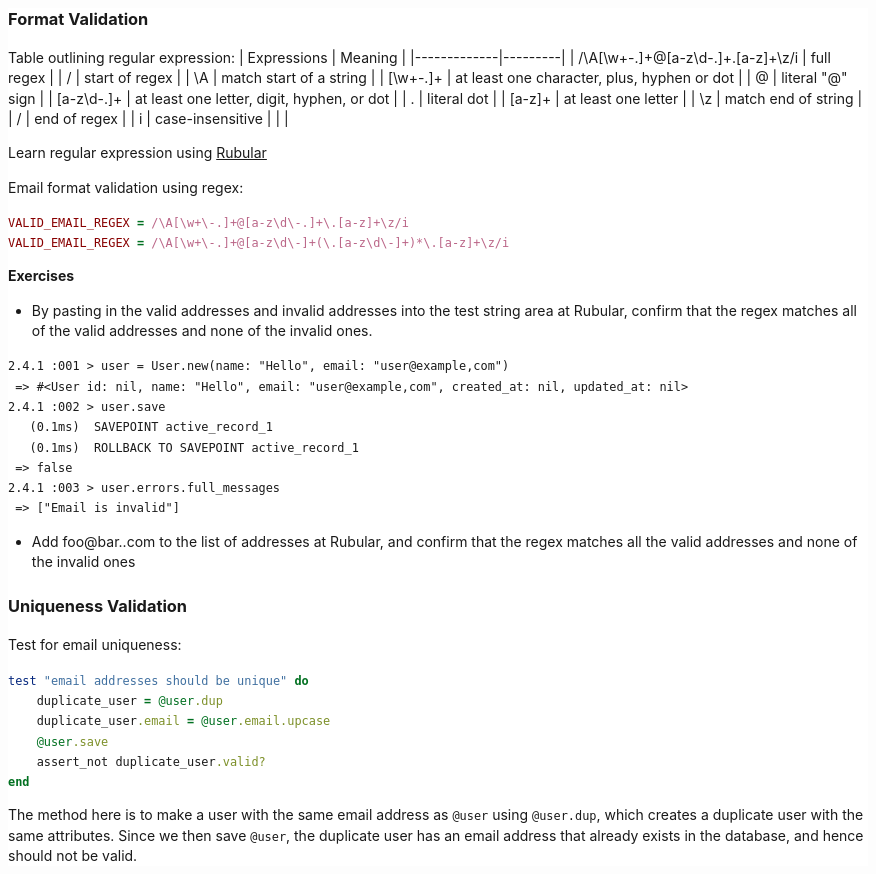  ### **Format Validation**
 Table outlining regular expression:
 | Expressions | Meaning |
 |-------------|---------|
 | /\A[\w+\-.]+@[a-z\d\-.]+\.[a-z]+\z/i | full regex |
 | / | start of regex |
 | \A | match start of a string |
 | [\w+\-.]+ | at least one character, plus, hyphen or dot |
 | @ | literal "@" sign |
 | [a-z\d\-.]+ | at least one letter, digit, hyphen, or dot |
 | \. | literal dot |
 | [a-z]+ | at least one letter |
 | \z | match end of string |
 | / | end of regex |
 | i | case-insensitive |
 | |

 Learn regular expression using [Rubular](http://www.rubular.com/)

 Email format validation using regex:
 ```ruby
 VALID_EMAIL_REGEX = /\A[\w+\-.]+@[a-z\d\-.]+\.[a-z]+\z/i
 VALID_EMAIL_REGEX = /\A[\w+\-.]+@[a-z\d\-]+(\.[a-z\d\-]+)*\.[a-z]+\z/i
 ```
 **Exercises**
 - By pasting in the valid addresses and invalid addresses into the test string area at Rubular, confirm that the regex matches all of the valid addresses and none of the invalid ones.
```irb
2.4.1 :001 > user = User.new(name: "Hello", email: "user@example,com")
 => #<User id: nil, name: "Hello", email: "user@example,com", created_at: nil, updated_at: nil>
2.4.1 :002 > user.save
   (0.1ms)  SAVEPOINT active_record_1
   (0.1ms)  ROLLBACK TO SAVEPOINT active_record_1
 => false
2.4.1 :003 > user.errors.full_messages
 => ["Email is invalid"]
 ```
 - Add foo@bar..com to the list of addresses at Rubular, and confirm that the regex matches all the valid addresses and none of the invalid ones

### **Uniqueness Validation**
Test for email uniqueness:
```ruby
test "email addresses should be unique" do
    duplicate_user = @user.dup
    duplicate_user.email = @user.email.upcase
    @user.save
    assert_not duplicate_user.valid?
end
```
  The method here is to make a user with the same email address as ```@user``` using ```@user.dup```, which creates a duplicate user with the same attributes. Since we then save ```@user```, the duplicate user has an email address that already exists in the database, and hence should not be valid.
